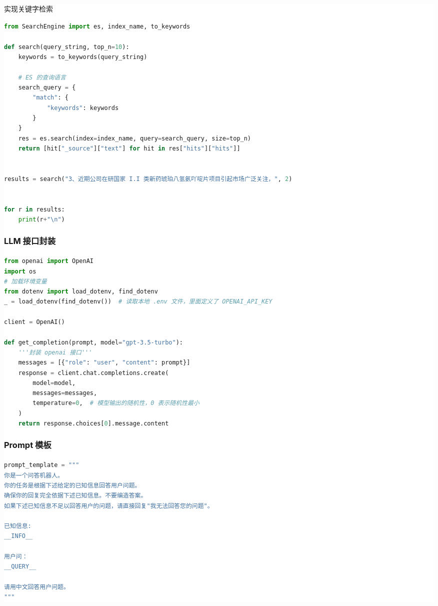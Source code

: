 实现关键字检索


```Python
from SearchEngine import es, index_name, to_keywords

def search(query_string, top_n=10):
    keywords = to_keywords(query_string)

    # ES 的查询语言
    search_query = {
        "match": {
            "keywords": keywords
        }
    }
    res = es.search(index=index_name, query=search_query, size=top_n)
    return [hit["_source"]["text"] for hit in res["hits"]["hits"]]


results = search("3、近期公司在研国家 I.I 类新药琥珀八氢氨吖啶片项目引起市场广泛关注，", 2)


for r in results:
    print(r+"\n")

```
### LLM 接口封装

```Python
from openai import OpenAI
import os
# 加载环境变量
from dotenv import load_dotenv, find_dotenv
_ = load_dotenv(find_dotenv())  # 读取本地 .env 文件，里面定义了 OPENAI_API_KEY

client = OpenAI()

def get_completion(prompt, model="gpt-3.5-turbo"):
    '''封装 openai 接口'''
    messages = [{"role": "user", "content": prompt}]
    response = client.chat.completions.create(
        model=model,
        messages=messages,
        temperature=0,  # 模型输出的随机性，0 表示随机性最小
    )
    return response.choices[0].message.content
```

### Prompt 模板

```Python
prompt_template = """
你是一个问答机器人。
你的任务是根据下述给定的已知信息回答用户问题。
确保你的回复完全依据下述已知信息。不要编造答案。
如果下述已知信息不足以回答用户的问题，请直接回复"我无法回答您的问题"。

已知信息:
__INFO__

用户问：
__QUERY__

请用中文回答用户问题。
"""
```